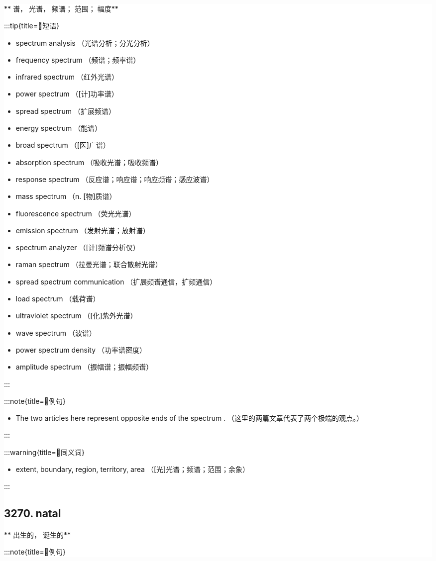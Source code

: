 ** 谱， 光谱， 频谱； 范围； 幅度**

:::tip{title=🤩短语}

- spectrum analysis （光谱分析；分光分析）

- frequency spectrum （频谱；频率谱）

- infrared spectrum （红外光谱）

- power spectrum （[计]功率谱）

- spread spectrum （扩展频谱）

- energy spectrum （能谱）

- broad spectrum （[医]广谱）

- absorption spectrum （吸收光谱；吸收频谱）

- response spectrum （反应谱；响应谱；响应频谱；感应波谱）

- mass spectrum （n. [物]质谱）

- fluorescence spectrum （荧光光谱）

- emission spectrum （发射光谱；放射谱）

- spectrum analyzer （[计]频谱分析仪）

- raman spectrum （拉曼光谱；联合散射光谱）

- spread spectrum communication （扩展频谱通信，扩频通信）

- load spectrum （载荷谱）

- ultraviolet spectrum （[化]紫外光谱）

- wave spectrum （波谱）

- power spectrum density （功率谱密度）

- amplitude spectrum （振幅谱；振幅频谱）

:::

:::note{title=🎤例句}

- The two articles here represent opposite ends of the spectrum . （这里的两篇文章代表了两个极端的观点。）

:::

:::warning{title=🤔同义词}

- extent, boundary, region, territory, area （[光]光谱；频谱；范围；余象）

:::


## 3270. natal

** 出生的， 诞生的**

:::note{title=🎤例句}
